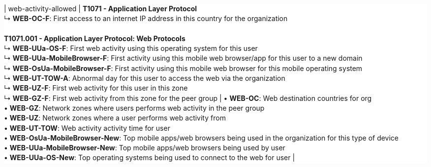 | web-activity-allowed      | <b>T1071 - Application Layer Protocol</b><br> ↳ <b>WEB-OC-F</b>: First access to an internet IP address in this country for the organization<br><br><b>T1071.001 - Application Layer Protocol: Web Protocols</b><br> ↳ <b>WEB-UUa-OS-F</b>: First web activity using this operating system for this user<br> ↳ <b>WEB-UUa-MobileBrowser-F</b>: First activity using this mobile web browser/app for this user to a new domain<br> ↳ <b>WEB-OsUa-MobileBrowser-F</b>: First activity using this mobile web browser for this mobile operating system<br> ↳ <b>WEB-UT-TOW-A</b>: Abnormal day for this user to access the web via the organization<br> ↳ <b>WEB-UZ-F</b>: First web activity for this user in this zone<br> ↳ <b>WEB-GZ-F</b>: First web activity from this zone for the peer group                                                                                                                                                                                                                                                                                                                                                                                                                                                                                                                                                                                                                                                                                                                                                                                                                                                                                                                                                                                                                                                                                                                                                                                                                                                                                                                                                                                                                                                                                                                                                                                                                                                                                                                                                                                                                                                                                                                                                                                                                                                                                                                                                                                                                                                                                                                                                                                                                                                                                                                                                                                                                                                                                                                                                                                                                                                                                                                                                                                                                                                                                                                      |  • <b>WEB-OC</b>: Web destination countries for org<br> • <b>WEB-GZ</b>: Network zones where users performs web activity in the peer group<br> • <b>WEB-UZ</b>: Network zones where a user performs web activity from<br> • <b>WEB-UT-TOW</b>: Web activity activity time for user<br> • <b>WEB-OsUa-MobileBrowser-New</b>: Top mobile apps/web browsers being used in the organization for this type of device<br> • <b>WEB-UUa-MobileBrowser-New</b>: Top mobile apps/web browsers being used by user<br> • <b>WEB-UUa-OS-New</b>: Top operating systems being used to connect to the web for user                                                                                                                                                                                                                                                                                                |